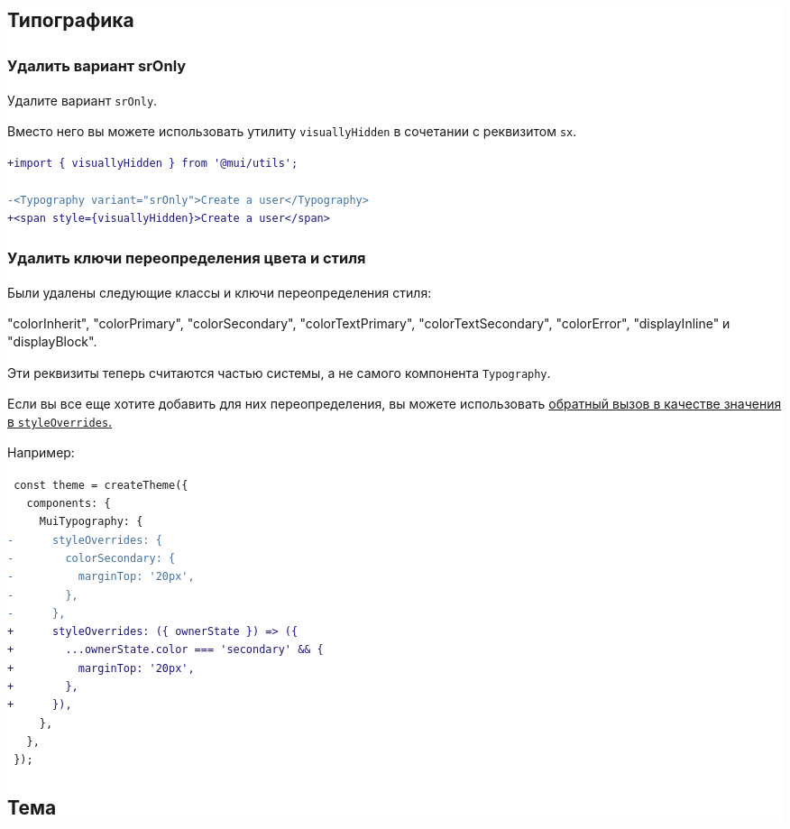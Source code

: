 ## Типографика <meta data-oversett="" data-original-text="Typography">

### Удалить вариант srOnly <meta data-oversett="" data-original-text="Remove srOnly variant">

Удалите вариант `srOnly`.

Вместо него вы можете использовать утилиту `visuallyHidden` в сочетании с реквизитом `sx`.

```diff
+import { visuallyHidden } from '@mui/utils';

-<Typography variant="srOnly">Create a user</Typography>
+<span style={visuallyHidden}>Create a user</span>
```

### Удалить ключи переопределения цвета и стиля <meta data-oversett="" data-original-text="Remove color and style override keys">

Были удалены следующие классы и ключи переопределения стиля:

"colorInherit", "colorPrimary", "colorSecondary", "colorTextPrimary", "colorTextSecondary", "colorError", "displayInline" и "displayBlock".

Эти реквизиты теперь считаются частью системы, а не самого компонента `Typography`.

Если вы все еще хотите добавить для них переопределения, вы можете использовать [обратный вызов в качестве значения в `styleOverrides`.](/material-ui/customization/theme-components/#overrides-based-on-props)

Например:

```diff
 const theme = createTheme({
   components: {
     MuiTypography: {
-      styleOverrides: {
-        colorSecondary: {
-          marginTop: '20px',
-        },
-      },
+      styleOverrides: ({ ownerState }) => ({
+        ...ownerState.color === 'secondary' && {
+          marginTop: '20px',
+        },
+      }),
     },
   },
 });
```

## Тема <meta data-oversett="" data-original-text="Theme">

